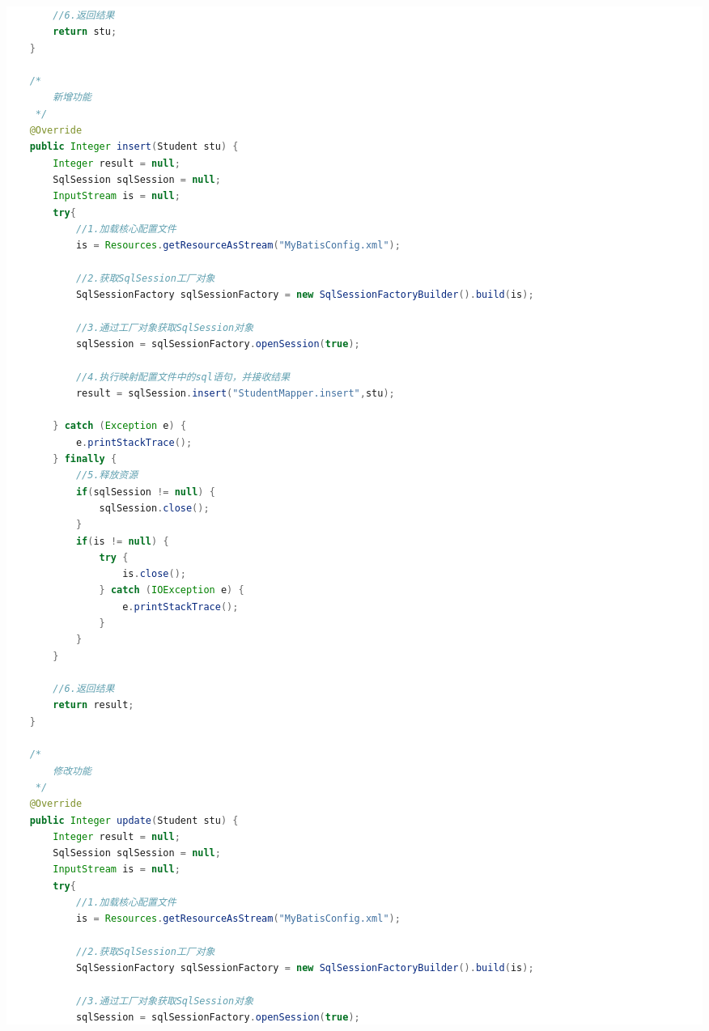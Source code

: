 ```java
        //6.返回结果
        return stu;
    }

    /*
        新增功能
     */
    @Override
    public Integer insert(Student stu) {
        Integer result = null;
        SqlSession sqlSession = null;
        InputStream is = null;
        try{
            //1.加载核心配置文件
            is = Resources.getResourceAsStream("MyBatisConfig.xml");

            //2.获取SqlSession工厂对象
            SqlSessionFactory sqlSessionFactory = new SqlSessionFactoryBuilder().build(is);

            //3.通过工厂对象获取SqlSession对象
            sqlSession = sqlSessionFactory.openSession(true);

            //4.执行映射配置文件中的sql语句，并接收结果
            result = sqlSession.insert("StudentMapper.insert",stu);

        } catch (Exception e) {
            e.printStackTrace();
        } finally {
            //5.释放资源
            if(sqlSession != null) {
                sqlSession.close();
            }
            if(is != null) {
                try {
                    is.close();
                } catch (IOException e) {
                    e.printStackTrace();
                }
            }
        }

        //6.返回结果
        return result;
    }

    /*
        修改功能
     */
    @Override
    public Integer update(Student stu) {
        Integer result = null;
        SqlSession sqlSession = null;
        InputStream is = null;
        try{
            //1.加载核心配置文件
            is = Resources.getResourceAsStream("MyBatisConfig.xml");

            //2.获取SqlSession工厂对象
            SqlSessionFactory sqlSessionFactory = new SqlSessionFactoryBuilder().build(is);

            //3.通过工厂对象获取SqlSession对象
            sqlSession = sqlSessionFactory.openSession(true);

```